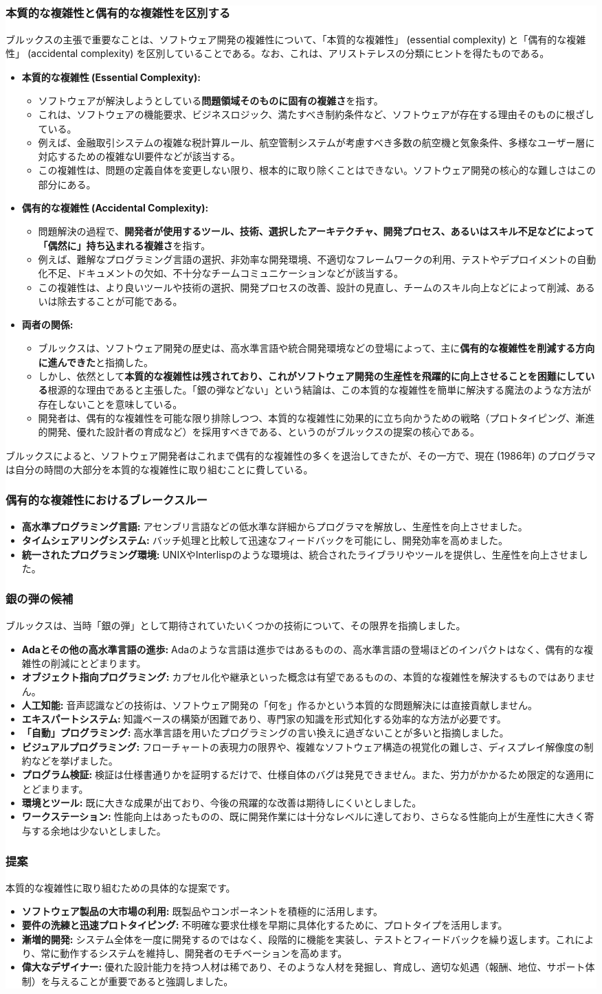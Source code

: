 ### 本質的な複雑性と偶有的な複雑性を区別する

ブルックスの主張で重要なことは、ソフトウェア開発の複雑性について、「本質的な複雑性」 (essential complexity) と「偶有的な複雑性」 (accidental complexity) を区別していることである。なお、これは、アリストテレスの分類にヒントを得たものである。

* **本質的な複雑性 (Essential Complexity):**
  * ソフトウェアが解決しようとしている**問題領域そのものに固有の複雑さ**を指す。
  * これは、ソフトウェアの機能要求、ビジネスロジック、満たすべき制約条件など、ソフトウェアが存在する理由そのものに根ざしている。
  * 例えば、金融取引システムの複雑な税計算ルール、航空管制システムが考慮すべき多数の航空機と気象条件、多様なユーザー層に対応するための複雑なUI要件などが該当する。
  * この複雑性は、問題の定義自体を変更しない限り、根本的に取り除くことはできない。ソフトウェア開発の核心的な難しさはこの部分にある。

* **偶有的な複雑性 (Accidental Complexity):**
  * 問題解決の過程で、**開発者が使用するツール、技術、選択したアーキテクチャ、開発プロセス、あるいはスキル不足などによって「偶然に」持ち込まれる複雑さ**を指す。
  * 例えば、難解なプログラミング言語の選択、非効率な開発環境、不適切なフレームワークの利用、テストやデプロイメントの自動化不足、ドキュメントの欠如、不十分なチームコミュニケーションなどが該当する。
  * この複雑性は、より良いツールや技術の選択、開発プロセスの改善、設計の見直し、チームのスキル向上などによって削減、あるいは除去することが可能である。

* **両者の関係:**
  * ブルックスは、ソフトウェア開発の歴史は、高水準言語や統合開発環境などの登場によって、主に**偶有的な複雑性を削減する方向に進んできた**と指摘した。
  * しかし、依然として**本質的な複雑性は残されており、これがソフトウェア開発の生産性を飛躍的に向上させることを困難にしている**根源的な理由であると主張した。「銀の弾などない」という結論は、この本質的な複雑性を簡単に解決する魔法のような方法が存在しないことを意味している。
  * 開発者は、偶有的な複雑性を可能な限り排除しつつ、本質的な複雑性に効果的に立ち向かうための戦略（プロトタイピング、漸進的開発、優れた設計者の育成など）を採用すべきである、というのがブルックスの提案の核心である。

ブルックスによると、ソフトウェア開発者はこれまで偶有的な複雑性の多くを退治してきたが、その一方で、現在 (1986年) のプログラマは自分の時間の大部分を本質的な複雑性に取り組むことに費している。

### 偶有的な複雑性におけるブレークスルー

* **高水準プログラミング言語:** アセンブリ言語などの低水準な詳細からプログラマを解放し、生産性を向上させました。
* **タイムシェアリングシステム:** バッチ処理と比較して迅速なフィードバックを可能にし、開発効率を高めました。
* **統一されたプログラミング環境:** UNIXやInterlispのような環境は、統合されたライブラリやツールを提供し、生産性を向上させました。

### 銀の弾の候補

ブルックスは、当時「銀の弾」として期待されていたいくつかの技術について、その限界を指摘しました。

* **Adaとその他の高水準言語の進歩:** Adaのような言語は進歩ではあるものの、高水準言語の登場ほどのインパクトはなく、偶有的な複雑性の削減にとどまります。
* **オブジェクト指向プログラミング:** カプセル化や継承といった概念は有望であるものの、本質的な複雑性を解決するものではありません。
* **人工知能:** 音声認識などの技術は、ソフトウェア開発の「何を」作るかという本質的な問題解決には直接貢献しません。
* **エキスパートシステム:** 知識ベースの構築が困難であり、専門家の知識を形式知化する効率的な方法が必要です。
* **「自動」プログラミング:** 高水準言語を用いたプログラミングの言い換えに過ぎないことが多いと指摘しました。
* **ビジュアルプログラミング:** フローチャートの表現力の限界や、複雑なソフトウェア構造の視覚化の難しさ、ディスプレイ解像度の制約などを挙げました。
* **プログラム検証:** 検証は仕様書通りかを証明するだけで、仕様自体のバグは発見できません。また、労力がかかるため限定的な適用にとどまります。
* **環境とツール:** 既に大きな成果が出ており、今後の飛躍的な改善は期待しにくいとしました。
* **ワークステーション:** 性能向上はあったものの、既に開発作業には十分なレベルに達しており、さらなる性能向上が生産性に大きく寄与する余地は少ないとしました。

### 提案

本質的な複雑性に取り組むための具体的な提案です。

* **ソフトウェア製品の大市場の利用:** 既製品やコンポーネントを積極的に活用します。
* **要件の洗練と迅速プロトタイピング:** 不明確な要求仕様を早期に具体化するために、プロトタイプを活用します。
* **漸増的開発:** システム全体を一度に開発するのではなく、段階的に機能を実装し、テストとフィードバックを繰り返します。これにより、常に動作するシステムを維持し、開発者のモチベーションを高めます。
* **偉大なデザイナー:** 優れた設計能力を持つ人材は稀であり、そのような人材を発掘し、育成し、適切な処遇（報酬、地位、サポート体制）を与えることが重要であると強調しました。
